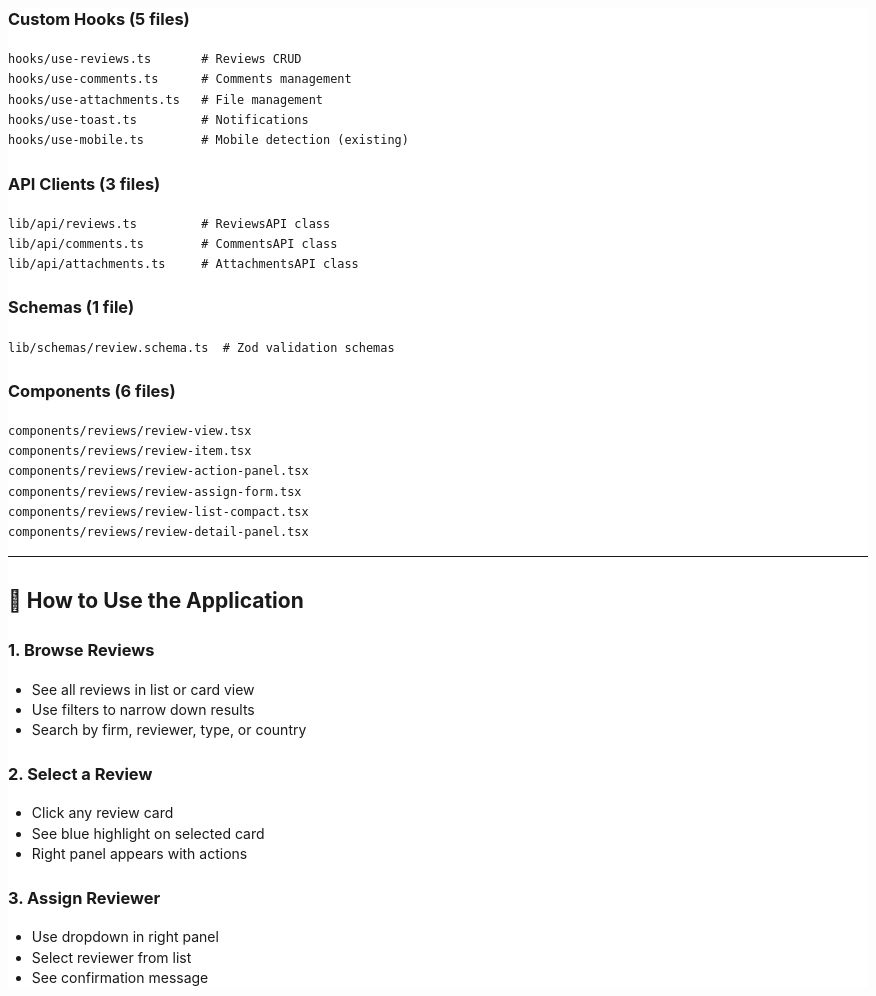 ### **Custom Hooks (5 files)**
```
hooks/use-reviews.ts       # Reviews CRUD
hooks/use-comments.ts      # Comments management
hooks/use-attachments.ts   # File management
hooks/use-toast.ts         # Notifications
hooks/use-mobile.ts        # Mobile detection (existing)
```

### **API Clients (3 files)**
```
lib/api/reviews.ts         # ReviewsAPI class
lib/api/comments.ts        # CommentsAPI class
lib/api/attachments.ts     # AttachmentsAPI class
```

### **Schemas (1 file)**
```
lib/schemas/review.schema.ts  # Zod validation schemas
```

### **Components (6 files)**
```
components/reviews/review-view.tsx
components/reviews/review-item.tsx
components/reviews/review-action-panel.tsx
components/reviews/review-assign-form.tsx
components/reviews/review-list-compact.tsx
components/reviews/review-detail-panel.tsx
```

---

## 🎯 How to Use the Application

### **1. Browse Reviews**
- See all reviews in list or card view
- Use filters to narrow down results
- Search by firm, reviewer, type, or country

### **2. Select a Review**
- Click any review card
- See blue highlight on selected card
- Right panel appears with actions

### **3. Assign Reviewer**
- Use dropdown in right panel
- Select reviewer from list
- See confirmation message
